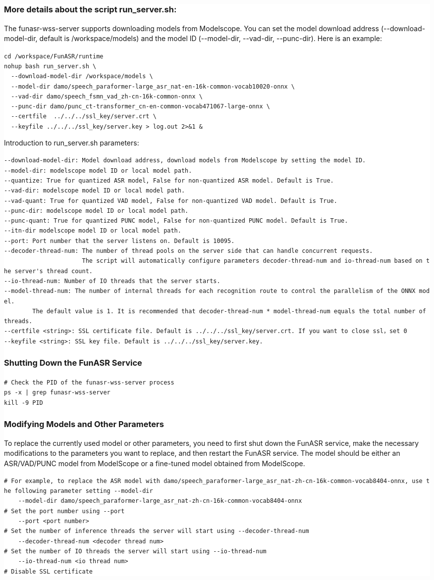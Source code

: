 ### More details about the script run_server.sh:
The funasr-wss-server supports downloading models from Modelscope. You can set the model download address (--download-model-dir, default is /workspace/models) and the model ID (--model-dir, --vad-dir, --punc-dir). Here is an example:

```shell
cd /workspace/FunASR/runtime
nohup bash run_server.sh \
  --download-model-dir /workspace/models \
  --model-dir damo/speech_paraformer-large_asr_nat-en-16k-common-vocab10020-onnx \
  --vad-dir damo/speech_fsmn_vad_zh-cn-16k-common-onnx \
  --punc-dir damo/punc_ct-transformer_cn-en-common-vocab471067-large-onnx \
  --certfile  ../../../ssl_key/server.crt \
  --keyfile ../../../ssl_key/server.key > log.out 2>&1 &
 ```

Introduction to run_server.sh parameters: 
```text
--download-model-dir: Model download address, download models from Modelscope by setting the model ID.
--model-dir: modelscope model ID or local model path.
--quantize: True for quantized ASR model, False for non-quantized ASR model. Default is True.
--vad-dir: modelscope model ID or local model path.
--vad-quant: True for quantized VAD model, False for non-quantized VAD model. Default is True.
--punc-dir: modelscope model ID or local model path.
--punc-quant: True for quantized PUNC model, False for non-quantized PUNC model. Default is True.
--itn-dir modelscope model ID or local model path.
--port: Port number that the server listens on. Default is 10095.
--decoder-thread-num: The number of thread pools on the server side that can handle concurrent requests.
                      The script will automatically configure parameters decoder-thread-num and io-thread-num based on the server's thread count.
--io-thread-num: Number of IO threads that the server starts.
--model-thread-num: The number of internal threads for each recognition route to control the parallelism of the ONNX model. 
        The default value is 1. It is recommended that decoder-thread-num * model-thread-num equals the total number of threads.
--certfile <string>: SSL certificate file. Default is ../../../ssl_key/server.crt. If you want to close ssl，set 0
--keyfile <string>: SSL key file. Default is ../../../ssl_key/server.key. 
```

### Shutting Down the FunASR Service
```text
# Check the PID of the funasr-wss-server process
ps -x | grep funasr-wss-server
kill -9 PID
```

### Modifying Models and Other Parameters
To replace the currently used model or other parameters, you need to first shut down the FunASR service, make the necessary modifications to the parameters you want to replace, and then restart the FunASR service. The model should be either an ASR/VAD/PUNC model from ModelScope or a fine-tuned model obtained from ModelScope.
```text
# For example, to replace the ASR model with damo/speech_paraformer-large_asr_nat-zh-cn-16k-common-vocab8404-onnx, use the following parameter setting --model-dir
    --model-dir damo/speech_paraformer-large_asr_nat-zh-cn-16k-common-vocab8404-onnx 
# Set the port number using --port
    --port <port number>
# Set the number of inference threads the server will start using --decoder-thread-num
    --decoder-thread-num <decoder thread num>
# Set the number of IO threads the server will start using --io-thread-num
    --io-thread-num <io thread num>
# Disable SSL certificate
```
